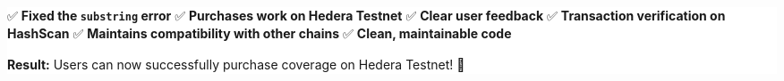 ✅ **Fixed the `substring` error**
✅ **Purchases work on Hedera Testnet**
✅ **Clear user feedback**
✅ **Transaction verification on HashScan**
✅ **Maintains compatibility with other chains**
✅ **Clean, maintainable code**

**Result:** Users can now successfully purchase coverage on Hedera Testnet! 🎉
